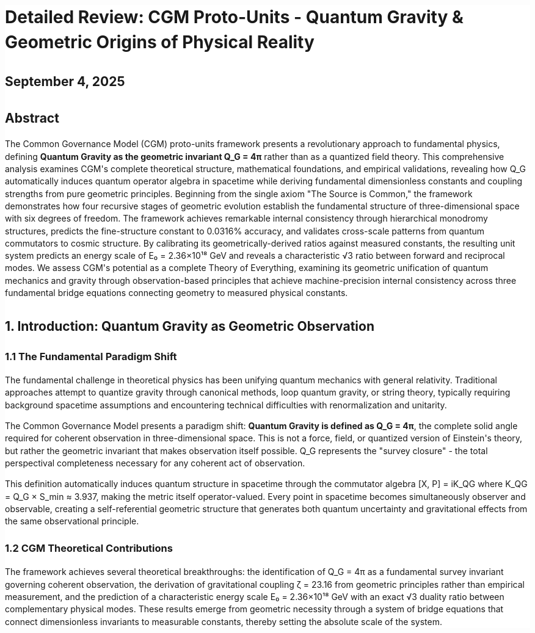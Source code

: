 # Detailed Review: CGM Proto-Units - Quantum Gravity & Geometric Origins of Physical Reality
## September 4, 2025

## Abstract

The Common Governance Model (CGM) proto-units framework presents a revolutionary approach to fundamental physics, defining **Quantum Gravity as the geometric invariant Q_G = 4π** rather than as a quantized field theory. This comprehensive analysis examines CGM's complete theoretical structure, mathematical foundations, and empirical validations, revealing how Q_G automatically induces quantum operator algebra in spacetime while deriving fundamental dimensionless constants and coupling strengths from pure geometric principles. Beginning from the single axiom "The Source is Common," the framework demonstrates how four recursive stages of geometric evolution establish the fundamental structure of three-dimensional space with six degrees of freedom. The framework achieves remarkable internal consistency through hierarchical monodromy structures, predicts the fine-structure constant to 0.0316% accuracy, and validates cross-scale patterns from quantum commutators to cosmic structure. By calibrating its geometrically-derived ratios against measured constants, the resulting unit system predicts an energy scale of E₀ = 2.36×10¹⁸ GeV and reveals a characteristic √3 ratio between forward and reciprocal modes. We assess CGM's potential as a complete Theory of Everything, examining its geometric unification of quantum mechanics and gravity through observation-based principles that achieve machine-precision internal consistency across three fundamental bridge equations connecting geometry to measured physical constants.

## 1. Introduction: Quantum Gravity as Geometric Observation

### 1.1 The Fundamental Paradigm Shift

The fundamental challenge in theoretical physics has been unifying quantum mechanics with general relativity. Traditional approaches attempt to quantize gravity through canonical methods, loop quantum gravity, or string theory, typically requiring background spacetime assumptions and encountering technical difficulties with renormalization and unitarity.

The Common Governance Model presents a paradigm shift: **Quantum Gravity is defined as Q_G = 4π**, the complete solid angle required for coherent observation in three-dimensional space. This is not a force, field, or quantized version of Einstein's theory, but rather the geometric invariant that makes observation itself possible. Q_G represents the "survey closure" - the total perspectival completeness necessary for any coherent act of observation.

This definition automatically induces quantum structure in spacetime through the commutator algebra [X, P] = iK_QG where K_QG = Q_G × S_min ≈ 3.937, making the metric itself operator-valued. Every point in spacetime becomes simultaneously observer and observable, creating a self-referential geometric structure that generates both quantum uncertainty and gravitational effects from the same observational principle.

### 1.2 CGM Theoretical Contributions

The framework achieves several theoretical breakthroughs: the identification of Q_G = 4π as a fundamental survey invariant governing coherent observation, the derivation of gravitational coupling ζ = 23.16 from geometric principles rather than empirical measurement, and the prediction of a characteristic energy scale E₀ = 2.36×10¹⁸ GeV with an exact √3 duality ratio between complementary physical modes. These results emerge from geometric necessity through a system of bridge equations that connect dimensionless invariants to measurable constants, thereby setting the absolute scale of the system.
